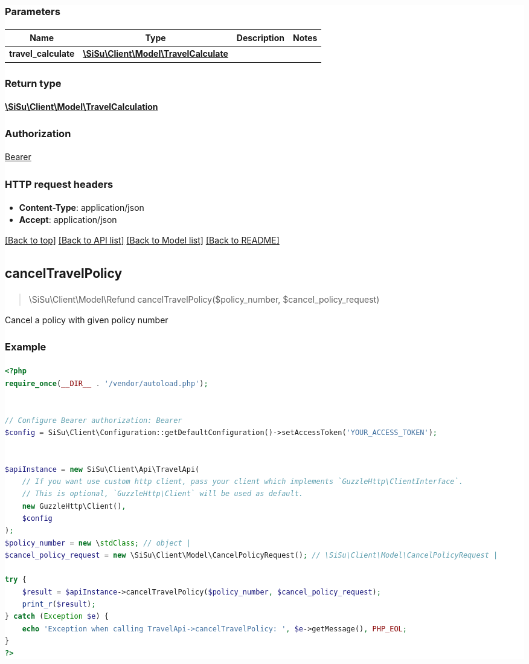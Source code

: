 ### Parameters


Name | Type | Description  | Notes
------------- | ------------- | ------------- | -------------
 **travel_calculate** | [**\SiSu\Client\Model\TravelCalculate**](../Model/TravelCalculate.md)|  |

### Return type

[**\SiSu\Client\Model\TravelCalculation**](../Model/TravelCalculation.md)

### Authorization

[Bearer](../../README.md#Bearer)

### HTTP request headers

- **Content-Type**: application/json
- **Accept**: application/json

[[Back to top]](#) [[Back to API list]](../../README.md#documentation-for-api-endpoints)
[[Back to Model list]](../../README.md#documentation-for-models)
[[Back to README]](../../README.md)


## cancelTravelPolicy

> \SiSu\Client\Model\Refund cancelTravelPolicy($policy_number, $cancel_policy_request)



Cancel a policy with given policy number

### Example

```php
<?php
require_once(__DIR__ . '/vendor/autoload.php');


// Configure Bearer authorization: Bearer
$config = SiSu\Client\Configuration::getDefaultConfiguration()->setAccessToken('YOUR_ACCESS_TOKEN');


$apiInstance = new SiSu\Client\Api\TravelApi(
    // If you want use custom http client, pass your client which implements `GuzzleHttp\ClientInterface`.
    // This is optional, `GuzzleHttp\Client` will be used as default.
    new GuzzleHttp\Client(),
    $config
);
$policy_number = new \stdClass; // object | 
$cancel_policy_request = new \SiSu\Client\Model\CancelPolicyRequest(); // \SiSu\Client\Model\CancelPolicyRequest | 

try {
    $result = $apiInstance->cancelTravelPolicy($policy_number, $cancel_policy_request);
    print_r($result);
} catch (Exception $e) {
    echo 'Exception when calling TravelApi->cancelTravelPolicy: ', $e->getMessage(), PHP_EOL;
}
?>
```
